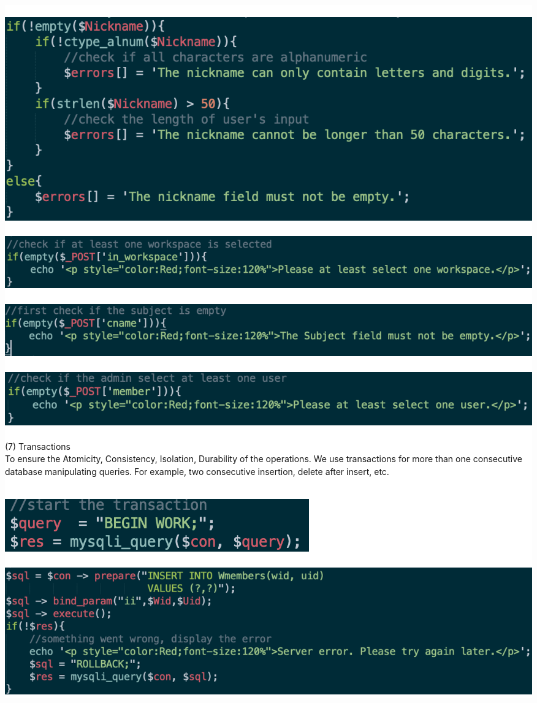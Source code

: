 <br><img src="pics/46.png"></br>
<br><img src="pics/47.png"></br>
<br><img src="pics/48.png"></br>
<br><img src="pics/49.png"></br>
<br>(7)	Transactions</br>
To ensure the Atomicity, Consistency, Isolation, Durability of the operations. We use transactions for more than one consecutive database manipulating queries. For example, two consecutive insertion, delete after insert, etc.
</p>
<br><img src="pics/50.png"></br>
<br><img src="pics/51.png"></br>